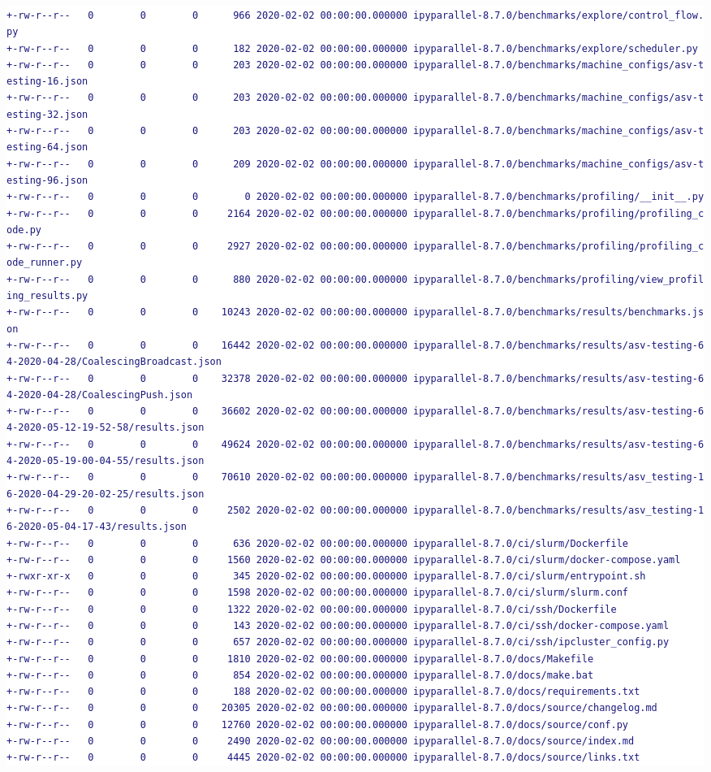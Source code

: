 ```diff
+-rw-r--r--   0        0        0      966 2020-02-02 00:00:00.000000 ipyparallel-8.7.0/benchmarks/explore/control_flow.py
+-rw-r--r--   0        0        0      182 2020-02-02 00:00:00.000000 ipyparallel-8.7.0/benchmarks/explore/scheduler.py
+-rw-r--r--   0        0        0      203 2020-02-02 00:00:00.000000 ipyparallel-8.7.0/benchmarks/machine_configs/asv-testing-16.json
+-rw-r--r--   0        0        0      203 2020-02-02 00:00:00.000000 ipyparallel-8.7.0/benchmarks/machine_configs/asv-testing-32.json
+-rw-r--r--   0        0        0      203 2020-02-02 00:00:00.000000 ipyparallel-8.7.0/benchmarks/machine_configs/asv-testing-64.json
+-rw-r--r--   0        0        0      209 2020-02-02 00:00:00.000000 ipyparallel-8.7.0/benchmarks/machine_configs/asv-testing-96.json
+-rw-r--r--   0        0        0        0 2020-02-02 00:00:00.000000 ipyparallel-8.7.0/benchmarks/profiling/__init__.py
+-rw-r--r--   0        0        0     2164 2020-02-02 00:00:00.000000 ipyparallel-8.7.0/benchmarks/profiling/profiling_code.py
+-rw-r--r--   0        0        0     2927 2020-02-02 00:00:00.000000 ipyparallel-8.7.0/benchmarks/profiling/profiling_code_runner.py
+-rw-r--r--   0        0        0      880 2020-02-02 00:00:00.000000 ipyparallel-8.7.0/benchmarks/profiling/view_profiling_results.py
+-rw-r--r--   0        0        0    10243 2020-02-02 00:00:00.000000 ipyparallel-8.7.0/benchmarks/results/benchmarks.json
+-rw-r--r--   0        0        0    16442 2020-02-02 00:00:00.000000 ipyparallel-8.7.0/benchmarks/results/asv-testing-64-2020-04-28/CoalescingBroadcast.json
+-rw-r--r--   0        0        0    32378 2020-02-02 00:00:00.000000 ipyparallel-8.7.0/benchmarks/results/asv-testing-64-2020-04-28/CoalescingPush.json
+-rw-r--r--   0        0        0    36602 2020-02-02 00:00:00.000000 ipyparallel-8.7.0/benchmarks/results/asv-testing-64-2020-05-12-19-52-58/results.json
+-rw-r--r--   0        0        0    49624 2020-02-02 00:00:00.000000 ipyparallel-8.7.0/benchmarks/results/asv-testing-64-2020-05-19-00-04-55/results.json
+-rw-r--r--   0        0        0    70610 2020-02-02 00:00:00.000000 ipyparallel-8.7.0/benchmarks/results/asv_testing-16-2020-04-29-20-02-25/results.json
+-rw-r--r--   0        0        0     2502 2020-02-02 00:00:00.000000 ipyparallel-8.7.0/benchmarks/results/asv_testing-16-2020-05-04-17-43/results.json
+-rw-r--r--   0        0        0      636 2020-02-02 00:00:00.000000 ipyparallel-8.7.0/ci/slurm/Dockerfile
+-rw-r--r--   0        0        0     1560 2020-02-02 00:00:00.000000 ipyparallel-8.7.0/ci/slurm/docker-compose.yaml
+-rwxr-xr-x   0        0        0      345 2020-02-02 00:00:00.000000 ipyparallel-8.7.0/ci/slurm/entrypoint.sh
+-rw-r--r--   0        0        0     1598 2020-02-02 00:00:00.000000 ipyparallel-8.7.0/ci/slurm/slurm.conf
+-rw-r--r--   0        0        0     1322 2020-02-02 00:00:00.000000 ipyparallel-8.7.0/ci/ssh/Dockerfile
+-rw-r--r--   0        0        0      143 2020-02-02 00:00:00.000000 ipyparallel-8.7.0/ci/ssh/docker-compose.yaml
+-rw-r--r--   0        0        0      657 2020-02-02 00:00:00.000000 ipyparallel-8.7.0/ci/ssh/ipcluster_config.py
+-rw-r--r--   0        0        0     1810 2020-02-02 00:00:00.000000 ipyparallel-8.7.0/docs/Makefile
+-rw-r--r--   0        0        0      854 2020-02-02 00:00:00.000000 ipyparallel-8.7.0/docs/make.bat
+-rw-r--r--   0        0        0      188 2020-02-02 00:00:00.000000 ipyparallel-8.7.0/docs/requirements.txt
+-rw-r--r--   0        0        0    20305 2020-02-02 00:00:00.000000 ipyparallel-8.7.0/docs/source/changelog.md
+-rw-r--r--   0        0        0    12760 2020-02-02 00:00:00.000000 ipyparallel-8.7.0/docs/source/conf.py
+-rw-r--r--   0        0        0     2490 2020-02-02 00:00:00.000000 ipyparallel-8.7.0/docs/source/index.md
+-rw-r--r--   0        0        0     4445 2020-02-02 00:00:00.000000 ipyparallel-8.7.0/docs/source/links.txt
```